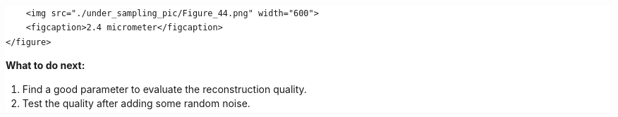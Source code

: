         <img src="./under_sampling_pic/Figure_44.png" width="600">
        <figcaption>2.4 micrometer</figcaption>
    </figure>
</div>

**What to do next:**

1. Find a good parameter to evaluate the reconstruction quality.
2. Test the quality after adding some random noise.